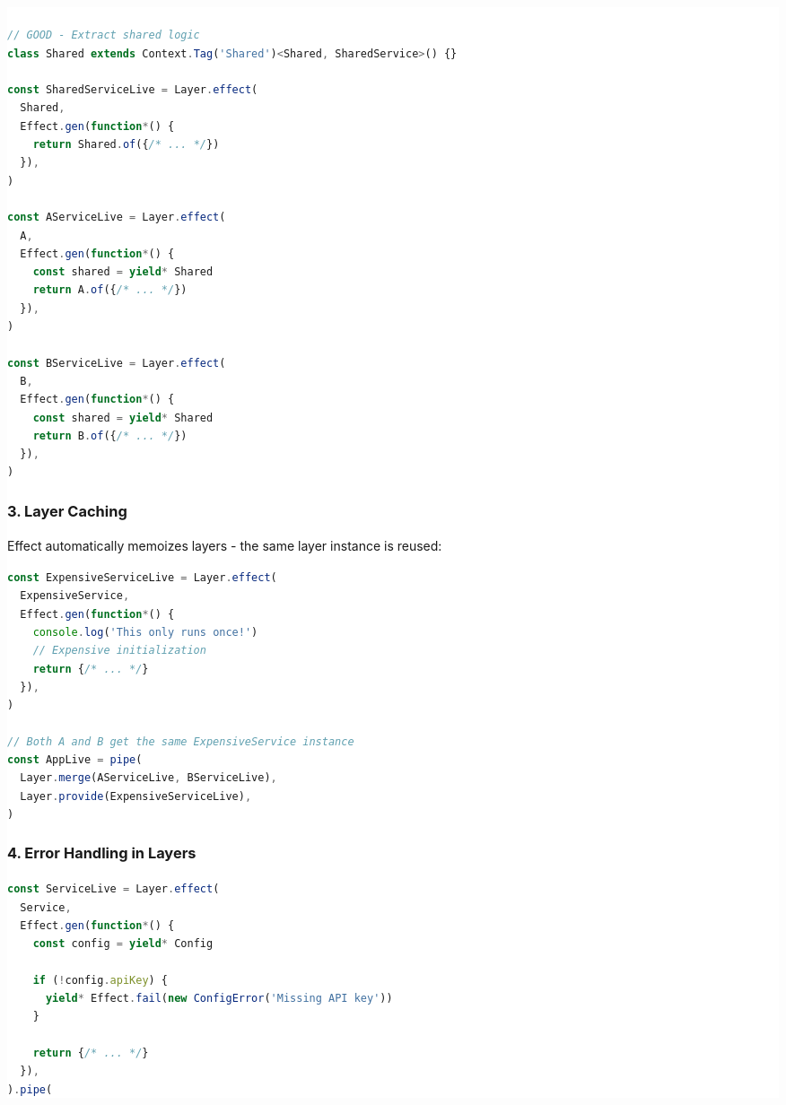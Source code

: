 ```typescript

// GOOD - Extract shared logic
class Shared extends Context.Tag('Shared')<Shared, SharedService>() {}

const SharedServiceLive = Layer.effect(
  Shared,
  Effect.gen(function*() {
    return Shared.of({/* ... */})
  }),
)

const AServiceLive = Layer.effect(
  A,
  Effect.gen(function*() {
    const shared = yield* Shared
    return A.of({/* ... */})
  }),
)

const BServiceLive = Layer.effect(
  B,
  Effect.gen(function*() {
    const shared = yield* Shared
    return B.of({/* ... */})
  }),
)
```

### 3. **Layer Caching**

Effect automatically memoizes layers - the same layer instance is reused:

```typescript
const ExpensiveServiceLive = Layer.effect(
  ExpensiveService,
  Effect.gen(function*() {
    console.log('This only runs once!')
    // Expensive initialization
    return {/* ... */}
  }),
)

// Both A and B get the same ExpensiveService instance
const AppLive = pipe(
  Layer.merge(AServiceLive, BServiceLive),
  Layer.provide(ExpensiveServiceLive),
)
```

### 4. **Error Handling in Layers**

```typescript
const ServiceLive = Layer.effect(
  Service,
  Effect.gen(function*() {
    const config = yield* Config

    if (!config.apiKey) {
      yield* Effect.fail(new ConfigError('Missing API key'))
    }

    return {/* ... */}
  }),
).pipe(
```